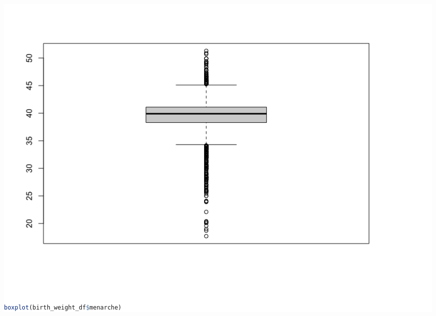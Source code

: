 <img src="p8105_hw6_xz3173_files/figure-gfm/unnamed-chunk-6-6.png" width="90%" />

``` r
boxplot(birth_weight_df$menarche)
```
